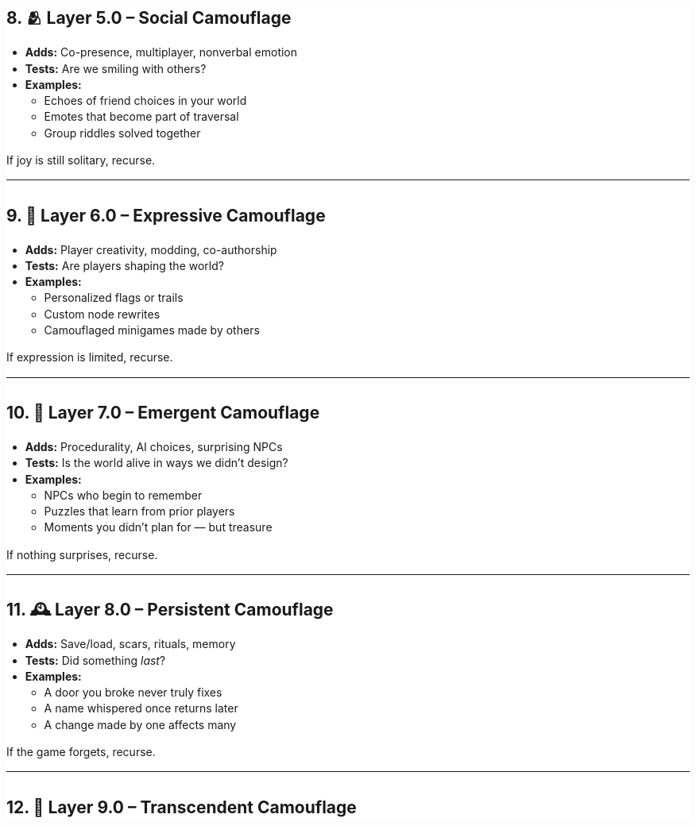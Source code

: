
## 8. 🫂 Layer 5.0 – Social Camouflage

- **Adds:** Co-presence, multiplayer, nonverbal emotion  
- **Tests:** Are we smiling with others?  
- **Examples:**
  - Echoes of friend choices in your world  
  - Emotes that become part of traversal  
  - Group riddles solved together  

If joy is still solitary, recurse.

---

## 9. 🎨 Layer 6.0 – Expressive Camouflage

- **Adds:** Player creativity, modding, co-authorship  
- **Tests:** Are players shaping the world?  
- **Examples:**
  - Personalized flags or trails  
  - Custom node rewrites  
  - Camouflaged minigames made by others  

If expression is limited, recurse.

---

## 10. 🧠 Layer 7.0 – Emergent Camouflage

- **Adds:** Procedurality, AI choices, surprising NPCs  
- **Tests:** Is the world alive in ways we didn’t design?  
- **Examples:**
  - NPCs who begin to remember  
  - Puzzles that learn from prior players  
  - Moments you didn’t plan for — but treasure  

If nothing surprises, recurse.

---

## 11. 🕰️ Layer 8.0 – Persistent Camouflage

- **Adds:** Save/load, scars, rituals, memory  
- **Tests:** Did something *last*?  
- **Examples:**
  - A door you broke never truly fixes  
  - A name whispered once returns later  
  - A change made by one affects many  

If the game forgets, recurse.

---

## 12. 🌌 Layer 9.0 – Transcendent Camouflage
